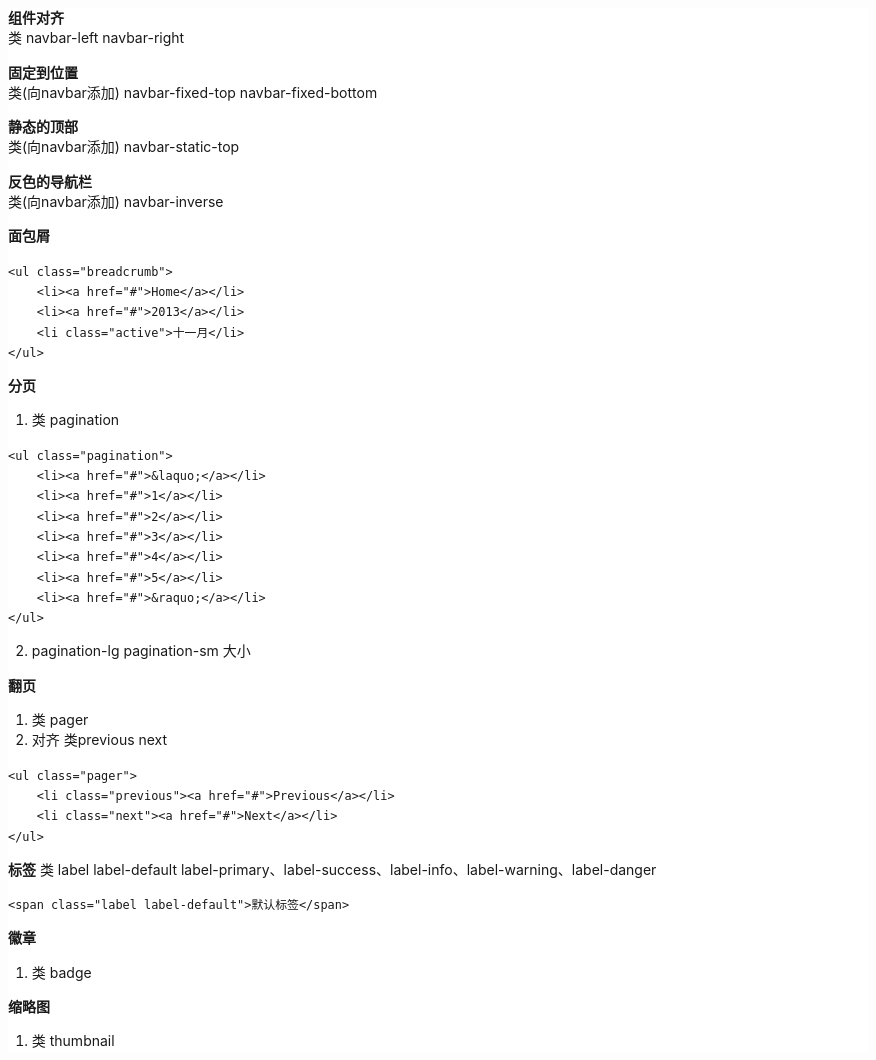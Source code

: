 **组件对齐**  
类 navbar-left navbar-right

**固定到位置**  
类(向navbar添加) navbar-fixed-top navbar-fixed-bottom

**静态的顶部**  
类(向navbar添加) navbar-static-top

**反色的导航栏**  
类(向navbar添加) navbar-inverse

**面包屑**
```
<ul class="breadcrumb">
    <li><a href="#">Home</a></li>
    <li><a href="#">2013</a></li>
    <li class="active">十一月</li>
</ul>
```

**分页**
1. 类 pagination
```
<ul class="pagination">
    <li><a href="#">&laquo;</a></li>
    <li><a href="#">1</a></li>
    <li><a href="#">2</a></li>
    <li><a href="#">3</a></li>
    <li><a href="#">4</a></li>
    <li><a href="#">5</a></li>
    <li><a href="#">&raquo;</a></li>
</ul>
```
2. pagination-lg pagination-sm 大小

**翻页**
1. 类 pager
2. 对齐 类previous next
```
<ul class="pager">
    <li class="previous"><a href="#">Previous</a></li>
    <li class="next"><a href="#">Next</a></li>
</ul>
```

**标签**
类 label label-default label-primary、label-success、label-info、label-warning、label-danger
```
<span class="label label-default">默认标签</span>
```

**徽章**
1. 类 badge

**缩略图**
1. 类 thumbnail

